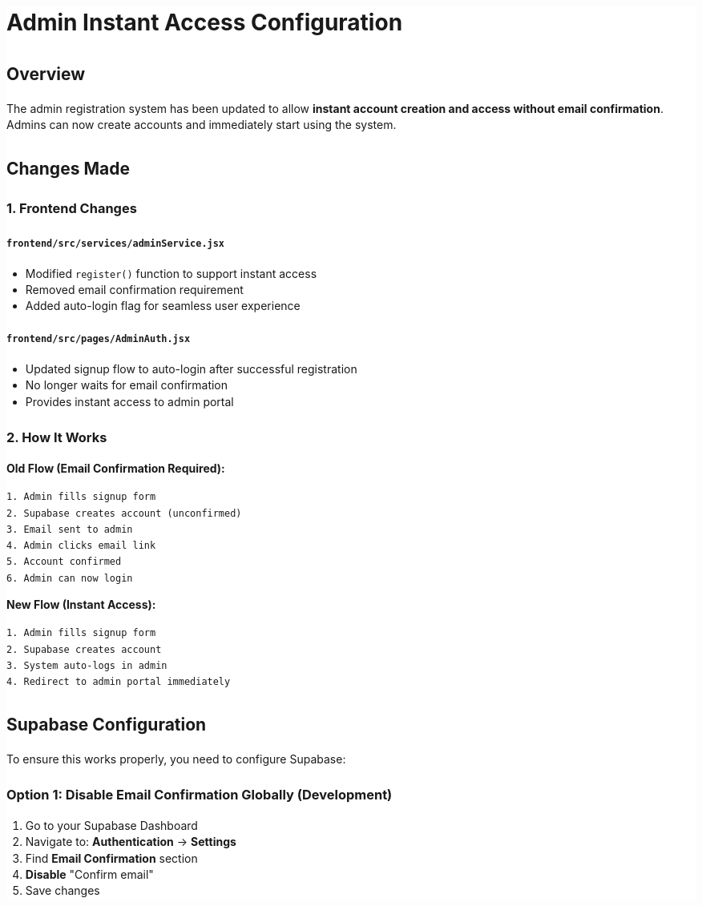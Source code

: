 # Admin Instant Access Configuration

## Overview
The admin registration system has been updated to allow **instant account creation and access without email confirmation**. Admins can now create accounts and immediately start using the system.

## Changes Made

### 1. Frontend Changes

#### `frontend/src/services/adminService.jsx`
- Modified `register()` function to support instant access
- Removed email confirmation requirement
- Added auto-login flag for seamless user experience

#### `frontend/src/pages/AdminAuth.jsx`
- Updated signup flow to auto-login after successful registration
- No longer waits for email confirmation
- Provides instant access to admin portal

### 2. How It Works

**Old Flow (Email Confirmation Required):**
```
1. Admin fills signup form
2. Supabase creates account (unconfirmed)
3. Email sent to admin
4. Admin clicks email link
5. Account confirmed
6. Admin can now login
```

**New Flow (Instant Access):**
```
1. Admin fills signup form
2. Supabase creates account
3. System auto-logs in admin
4. Redirect to admin portal immediately
```

## Supabase Configuration

To ensure this works properly, you need to configure Supabase:

### Option 1: Disable Email Confirmation Globally (Development)

1. Go to your Supabase Dashboard
2. Navigate to: **Authentication** → **Settings**
3. Find **Email Confirmation** section
4. **Disable** "Confirm email"
5. Save changes
